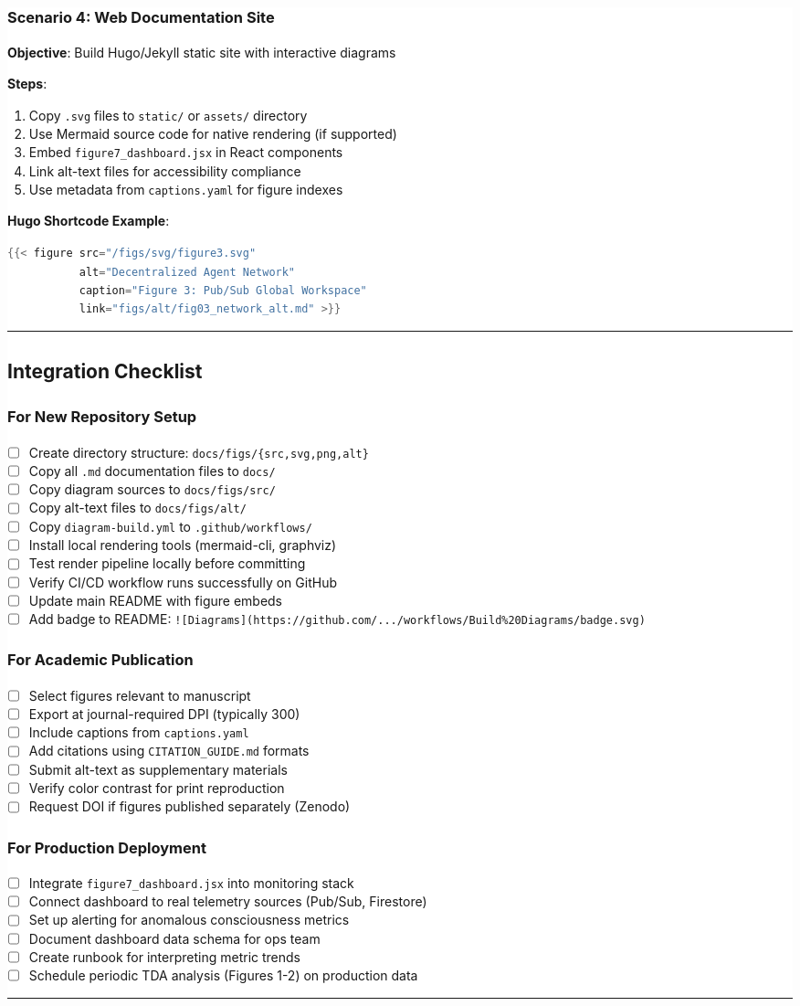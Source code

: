 ### Scenario 4: Web Documentation Site

**Objective**: Build Hugo/Jekyll static site with interactive diagrams

**Steps**:
1. Copy `.svg` files to `static/` or `assets/` directory
2. Use Mermaid source code for native rendering (if supported)
3. Embed `figure7_dashboard.jsx` in React components
4. Link alt-text files for accessibility compliance
5. Use metadata from `captions.yaml` for figure indexes

**Hugo Shortcode Example**:
```go
{{< figure src="/figs/svg/figure3.svg" 
           alt="Decentralized Agent Network" 
           caption="Figure 3: Pub/Sub Global Workspace"
           link="figs/alt/fig03_network_alt.md" >}}
```

---

## Integration Checklist

### For New Repository Setup

- [ ] Create directory structure: `docs/figs/{src,svg,png,alt}`
- [ ] Copy all `.md` documentation files to `docs/`
- [ ] Copy diagram sources to `docs/figs/src/`
- [ ] Copy alt-text files to `docs/figs/alt/`
- [ ] Copy `diagram-build.yml` to `.github/workflows/`
- [ ] Install local rendering tools (mermaid-cli, graphviz)
- [ ] Test render pipeline locally before committing
- [ ] Verify CI/CD workflow runs successfully on GitHub
- [ ] Update main README with figure embeds
- [ ] Add badge to README: `![Diagrams](https://github.com/.../workflows/Build%20Diagrams/badge.svg)`

### For Academic Publication

- [ ] Select figures relevant to manuscript
- [ ] Export at journal-required DPI (typically 300)
- [ ] Include captions from `captions.yaml`
- [ ] Add citations using `CITATION_GUIDE.md` formats
- [ ] Submit alt-text as supplementary materials
- [ ] Verify color contrast for print reproduction
- [ ] Request DOI if figures published separately (Zenodo)

### For Production Deployment

- [ ] Integrate `figure7_dashboard.jsx` into monitoring stack
- [ ] Connect dashboard to real telemetry sources (Pub/Sub, Firestore)
- [ ] Set up alerting for anomalous consciousness metrics
- [ ] Document dashboard data schema for ops team
- [ ] Create runbook for interpreting metric trends
- [ ] Schedule periodic TDA analysis (Figures 1-2) on production data

---